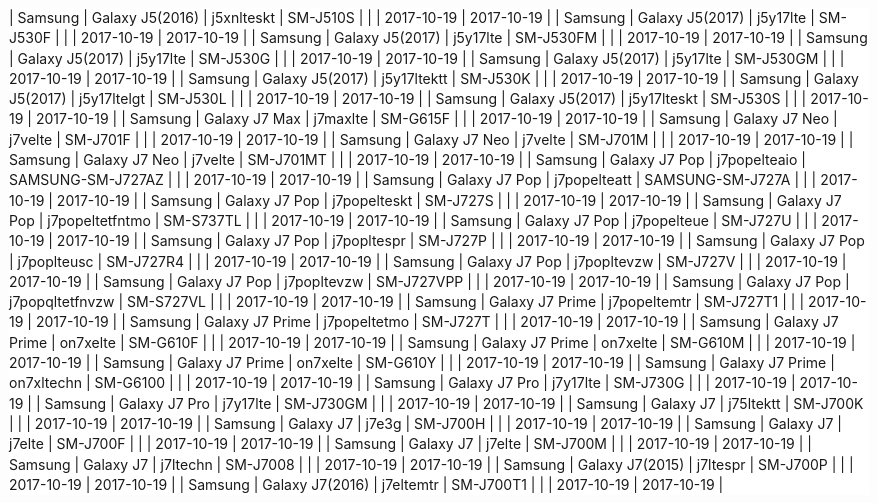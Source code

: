 | Samsung | Galaxy J5(2016) | j5xnlteskt | SM-J510S |  |  | 2017-10-19 | 2017-10-19 |
| Samsung | Galaxy J5(2017) | j5y17lte | SM-J530F |  |  | 2017-10-19 | 2017-10-19 |
| Samsung | Galaxy J5(2017) | j5y17lte | SM-J530FM |  |  | 2017-10-19 | 2017-10-19 |
| Samsung | Galaxy J5(2017) | j5y17lte | SM-J530G |  |  | 2017-10-19 | 2017-10-19 |
| Samsung | Galaxy J5(2017) | j5y17lte | SM-J530GM |  |  | 2017-10-19 | 2017-10-19 |
| Samsung | Galaxy J5(2017) | j5y17ltektt | SM-J530K |  |  | 2017-10-19 | 2017-10-19 |
| Samsung | Galaxy J5(2017) | j5y17ltelgt | SM-J530L |  |  | 2017-10-19 | 2017-10-19 |
| Samsung | Galaxy J5(2017) | j5y17lteskt | SM-J530S |  |  | 2017-10-19 | 2017-10-19 |
| Samsung | Galaxy J7 Max | j7maxlte | SM-G615F |  |  | 2017-10-19 | 2017-10-19 |
| Samsung | Galaxy J7 Neo | j7velte | SM-J701F |  |  | 2017-10-19 | 2017-10-19 |
| Samsung | Galaxy J7 Neo | j7velte | SM-J701M |  |  | 2017-10-19 | 2017-10-19 |
| Samsung | Galaxy J7 Neo | j7velte | SM-J701MT |  |  | 2017-10-19 | 2017-10-19 |
| Samsung | Galaxy J7 Pop | j7popelteaio | SAMSUNG-SM-J727AZ |  |  | 2017-10-19 | 2017-10-19 |
| Samsung | Galaxy J7 Pop | j7popelteatt | SAMSUNG-SM-J727A |  |  | 2017-10-19 | 2017-10-19 |
| Samsung | Galaxy J7 Pop | j7popelteskt | SM-J727S |  |  | 2017-10-19 | 2017-10-19 |
| Samsung | Galaxy J7 Pop | j7popeltetfntmo | SM-S737TL |  |  | 2017-10-19 | 2017-10-19 |
| Samsung | Galaxy J7 Pop | j7popelteue | SM-J727U |  |  | 2017-10-19 | 2017-10-19 |
| Samsung | Galaxy J7 Pop | j7popltespr | SM-J727P |  |  | 2017-10-19 | 2017-10-19 |
| Samsung | Galaxy J7 Pop | j7poplteusc | SM-J727R4 |  |  | 2017-10-19 | 2017-10-19 |
| Samsung | Galaxy J7 Pop | j7popltevzw | SM-J727V |  |  | 2017-10-19 | 2017-10-19 |
| Samsung | Galaxy J7 Pop | j7popltevzw | SM-J727VPP |  |  | 2017-10-19 | 2017-10-19 |
| Samsung | Galaxy J7 Pop | j7popqltetfnvzw | SM-S727VL |  |  | 2017-10-19 | 2017-10-19 |
| Samsung | Galaxy J7 Prime | j7popeltemtr | SM-J727T1 |  |  | 2017-10-19 | 2017-10-19 |
| Samsung | Galaxy J7 Prime | j7popeltetmo | SM-J727T |  |  | 2017-10-19 | 2017-10-19 |
| Samsung | Galaxy J7 Prime | on7xelte | SM-G610F |  |  | 2017-10-19 | 2017-10-19 |
| Samsung | Galaxy J7 Prime | on7xelte | SM-G610M |  |  | 2017-10-19 | 2017-10-19 |
| Samsung | Galaxy J7 Prime | on7xelte | SM-G610Y |  |  | 2017-10-19 | 2017-10-19 |
| Samsung | Galaxy J7 Prime | on7xltechn | SM-G6100 |  |  | 2017-10-19 | 2017-10-19 |
| Samsung | Galaxy J7 Pro | j7y17lte | SM-J730G |  |  | 2017-10-19 | 2017-10-19 |
| Samsung | Galaxy J7 Pro | j7y17lte | SM-J730GM |  |  | 2017-10-19 | 2017-10-19 |
| Samsung | Galaxy J7 | j75ltektt | SM-J700K |  |  | 2017-10-19 | 2017-10-19 |
| Samsung | Galaxy J7 | j7e3g | SM-J700H |  |  | 2017-10-19 | 2017-10-19 |
| Samsung | Galaxy J7 | j7elte | SM-J700F |  |  | 2017-10-19 | 2017-10-19 |
| Samsung | Galaxy J7 | j7elte | SM-J700M |  |  | 2017-10-19 | 2017-10-19 |
| Samsung | Galaxy J7 | j7ltechn | SM-J7008 |  |  | 2017-10-19 | 2017-10-19 |
| Samsung | Galaxy J7(2015) | j7ltespr | SM-J700P |  |  | 2017-10-19 | 2017-10-19 |
| Samsung | Galaxy J7(2016) | j7eltemtr | SM-J700T1 |  |  | 2017-10-19 | 2017-10-19 |